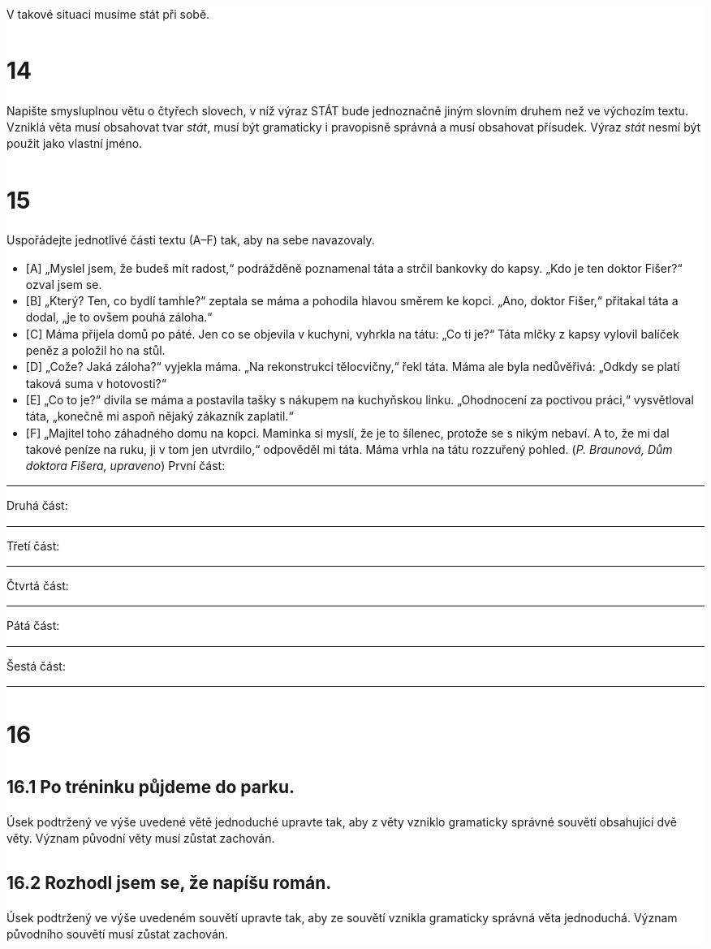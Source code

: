 V takové situaci musíme stát při sobě.
# 14 
Napište smysluplnou větu o čtyřech slovech, v níž výraz STÁT bude jednoznačně 
jiným slovním druhem než ve výchozím textu.
Vzniklá věta musí obsahovat tvar *stát*, musí být gramaticky i pravopisně správná 
a musí obsahovat přísudek. Výraz *stát* nesmí být použit jako vlastní jméno.
# 15 
Uspořádejte jednotlivé části textu (A–F) tak, aby na sebe navazovaly.
- [A] „Myslel jsem, že budeš mít radost,“ podrážděně poznamenal táta a strčil 
bankovky do kapsy. „Kdo je ten doktor Fišer?“ ozval jsem se.
- [B] „Který? Ten, co bydlí tamhle?“ zeptala se máma a pohodila hlavou směrem ke 
kopci. „Ano, doktor Fišer,“ přitakal táta a dodal, „je to ovšem pouhá záloha.“
- [C] Máma přijela domů po páté. Jen co se objevila v kuchyni, vyhrkla na tátu: „Co ti 
je?“ Táta mlčky z kapsy vylovil balíček peněz a položil ho na stůl.
- [D] „Cože? Jaká záloha?“ vyjekla máma. „Na rekonstrukci tělocvičny,“ řekl táta. 
Máma ale byla nedůvěřivá: „Odkdy se platí taková suma v hotovosti?“
- [E] „Co to je?“ divila se máma a postavila tašky s nákupem na kuchyňskou linku. 
„Ohodnocení za poctivou práci,“ vysvětloval táta, „konečně mi aspoň nějaký 
zákazník zaplatil.“
- [F] „Majitel toho záhadného domu na kopci. Maminka si myslí, že je to šílenec, 
protože se s nikým nebaví. A to, že mi dal takové peníze na ruku, ji v tom jen 
utvrdilo,“ odpověděl mi táta. Máma vrhla na tátu rozzuřený pohled.
(*P. Braunová, Dům doktora Fišera, upraveno*)
První část: 
_____
Druhá část: 
_____
Třetí část: 
_____
Čtvrtá část: 
_____
Pátá část: 
_____
Šestá část: 
_____
# 16
## 16.1 Po tréninku půjdeme do parku.
 
Úsek podtržený ve výše uvedené větě jednoduché upravte tak, aby z věty 
vzniklo gramaticky správné souvětí obsahující dvě věty. Význam původní věty 
musí zůstat zachován.
## 16.2 Rozhodl jsem se, že napíšu román.
 
Úsek podtržený ve výše uvedeném souvětí upravte tak, aby ze souvětí vznikla 
gramaticky správná věta jednoduchá. Význam původního souvětí musí zůstat 
zachován.
